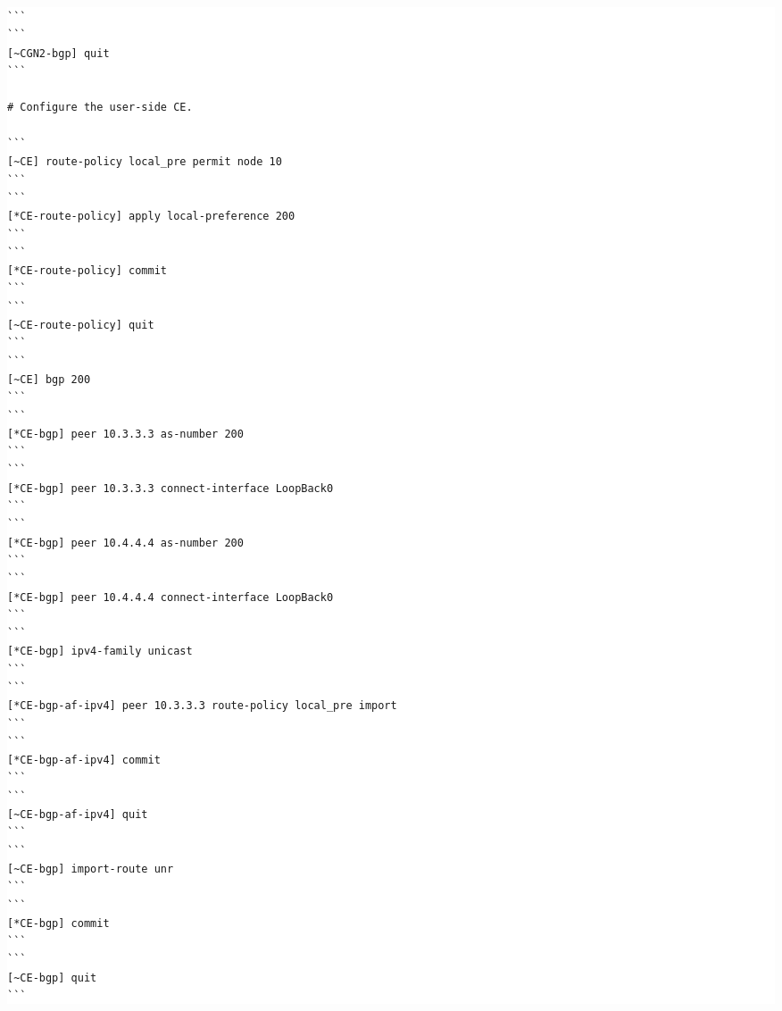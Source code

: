     ```
    ```
    [~CGN2-bgp] quit
    ```
    
    # Configure the user-side CE.
    
    ```
    [~CE] route-policy local_pre permit node 10
    ```
    ```
    [*CE-route-policy] apply local-preference 200
    ```
    ```
    [*CE-route-policy] commit
    ```
    ```
    [~CE-route-policy] quit
    ```
    ```
    [~CE] bgp 200
    ```
    ```
    [*CE-bgp] peer 10.3.3.3 as-number 200
    ```
    ```
    [*CE-bgp] peer 10.3.3.3 connect-interface LoopBack0
    ```
    ```
    [*CE-bgp] peer 10.4.4.4 as-number 200
    ```
    ```
    [*CE-bgp] peer 10.4.4.4 connect-interface LoopBack0
    ```
    ```
    [*CE-bgp] ipv4-family unicast
    ```
    ```
    [*CE-bgp-af-ipv4] peer 10.3.3.3 route-policy local_pre import
    ```
    ```
    [*CE-bgp-af-ipv4] commit
    ```
    ```
    [~CE-bgp-af-ipv4] quit
    ```
    ```
    [~CE-bgp] import-route unr
    ```
    ```
    [*CE-bgp] commit
    ```
    ```
    [~CE-bgp] quit
    ```
